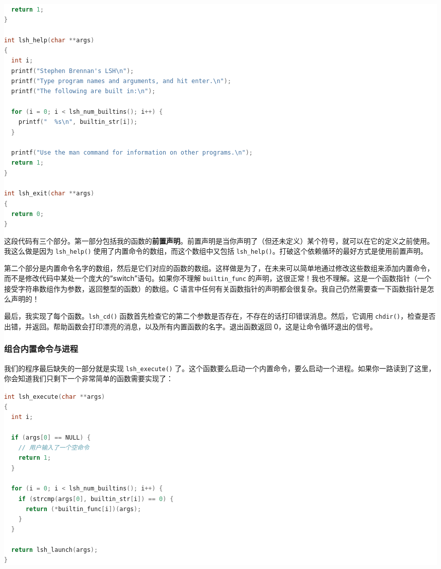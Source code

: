 ```C
  return 1;
}

int lsh_help(char **args)
{
  int i;
  printf("Stephen Brennan's LSH\n");
  printf("Type program names and arguments, and hit enter.\n");
  printf("The following are built in:\n");

  for (i = 0; i < lsh_num_builtins(); i++) {
    printf("  %s\n", builtin_str[i]);
  }

  printf("Use the man command for information on other programs.\n");
  return 1;
}

int lsh_exit(char **args)
{
  return 0;
}
```

这段代码有三个部分。第一部分包括我的函数的**前置声明**。前置声明是当你声明了（但还未定义）某个符号，就可以在它的定义之前使用。我这么做是因为 `lsh_help()` 使用了内置命令的数组，而这个数组中又包括 `lsh_help()`。打破这个依赖循环的最好方式是使用前置声明。

第二个部分是内置命令名字的数组，然后是它们对应的函数的数组。这样做是为了，在未来可以简单地通过修改这些数组来添加内置命令，而不是修改代码中某处一个庞大的“switch”语句。如果你不理解 `builtin_func` 的声明，这很正常！我也不理解。这是一个函数指针（一个接受字符串数组作为参数，返回整型的函数）的数组。C 语言中任何有关函数指针的声明都会很复杂。我自己仍然需要查一下函数指针是怎么声明的！

最后，我实现了每个函数。`lsh_cd()` 函数首先检查它的第二个参数是否存在，不存在的话打印错误消息。然后，它调用 `chdir()`，检查是否出错，并返回。帮助函数会打印漂亮的消息，以及所有内置函数的名字。退出函数返回 0，这是让命令循环退出的信号。

### 组合内置命令与进程

我们的程序最后缺失的一部分就是实现 `lsh_execute()` 了。这个函数要么启动一个内置命令，要么启动一个进程。如果你一路读到了这里，你会知道我们只剩下一个非常简单的函数需要实现了：

```C
int lsh_execute(char **args)
{
  int i;

  if (args[0] == NULL) {
    // 用户输入了一个空命令
    return 1;
  }

  for (i = 0; i < lsh_num_builtins(); i++) {
    if (strcmp(args[0], builtin_str[i]) == 0) {
      return (*builtin_func[i])(args);
    }
  }

  return lsh_launch(args);
}
```
